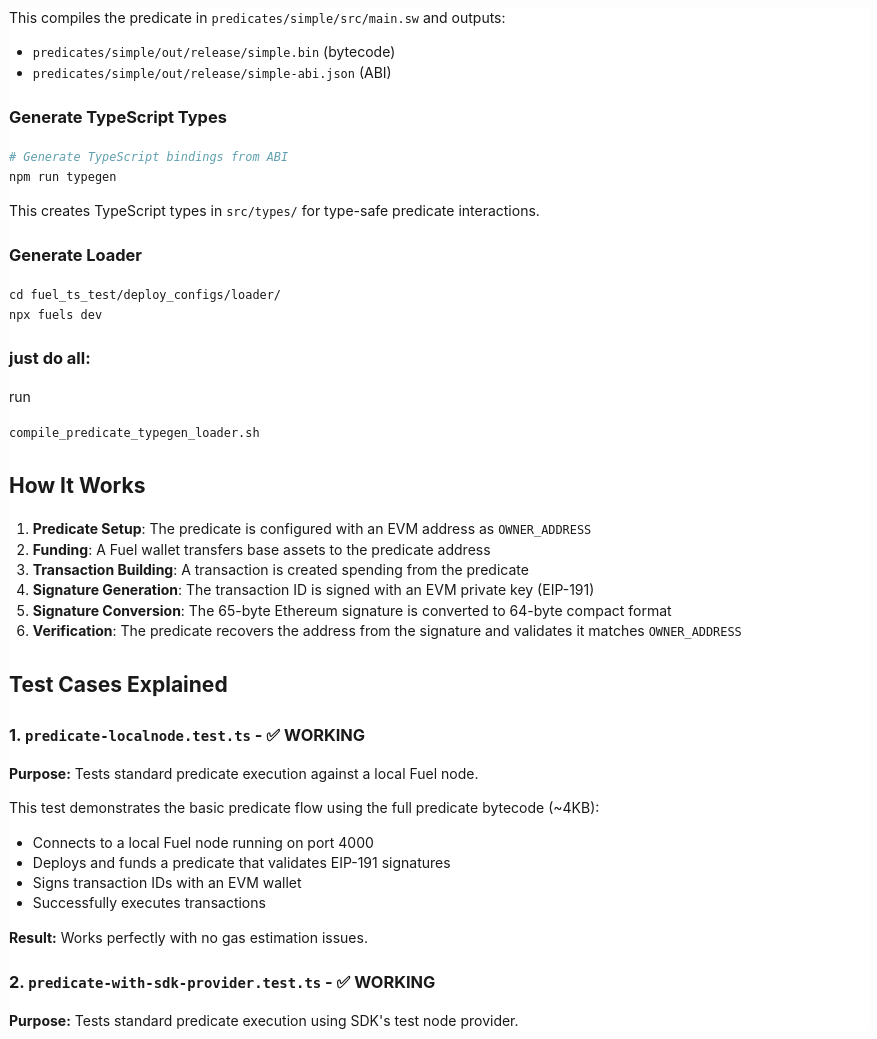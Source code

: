 This compiles the predicate in `predicates/simple/src/main.sw` and outputs:
- `predicates/simple/out/release/simple.bin` (bytecode)
- `predicates/simple/out/release/simple-abi.json` (ABI)

### Generate TypeScript Types

```bash
# Generate TypeScript bindings from ABI
npm run typegen
```

This creates TypeScript types in `src/types/` for type-safe predicate interactions.

### Generate Loader
```
cd fuel_ts_test/deploy_configs/loader/
npx fuels dev
```

### just do all:
run
```
compile_predicate_typegen_loader.sh
```


## How It Works

1. **Predicate Setup**: The predicate is configured with an EVM address as `OWNER_ADDRESS`
2. **Funding**: A Fuel wallet transfers base assets to the predicate address
3. **Transaction Building**: A transaction is created spending from the predicate
4. **Signature Generation**: The transaction ID is signed with an EVM private key (EIP-191)
5. **Signature Conversion**: The 65-byte Ethereum signature is converted to 64-byte compact format
6. **Verification**: The predicate recovers the address from the signature and validates it matches `OWNER_ADDRESS`



## Test Cases Explained

### 1. `predicate-localnode.test.ts` - ✅ WORKING
**Purpose:** Tests standard predicate execution against a local Fuel node.

This test demonstrates the basic predicate flow using the full predicate bytecode (~4KB):
- Connects to a local Fuel node running on port 4000
- Deploys and funds a predicate that validates EIP-191 signatures
- Signs transaction IDs with an EVM wallet
- Successfully executes transactions

**Result:** Works perfectly with no gas estimation issues.

### 2. `predicate-with-sdk-provider.test.ts` - ✅ WORKING  
**Purpose:** Tests standard predicate execution using SDK's test node provider.

